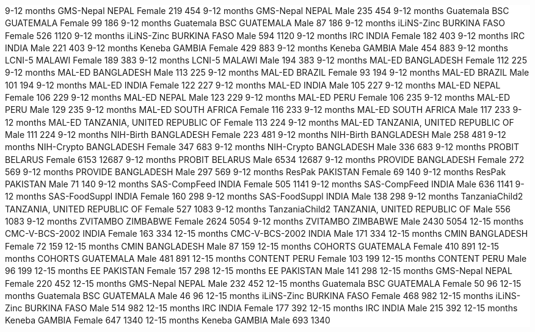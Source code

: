 9-12 months    GMS-Nepal        NEPAL                          Female       219     454
9-12 months    GMS-Nepal        NEPAL                          Male         235     454
9-12 months    Guatemala BSC    GUATEMALA                      Female        99     186
9-12 months    Guatemala BSC    GUATEMALA                      Male          87     186
9-12 months    iLiNS-Zinc       BURKINA FASO                   Female       526    1120
9-12 months    iLiNS-Zinc       BURKINA FASO                   Male         594    1120
9-12 months    IRC              INDIA                          Female       182     403
9-12 months    IRC              INDIA                          Male         221     403
9-12 months    Keneba           GAMBIA                         Female       429     883
9-12 months    Keneba           GAMBIA                         Male         454     883
9-12 months    LCNI-5           MALAWI                         Female       189     383
9-12 months    LCNI-5           MALAWI                         Male         194     383
9-12 months    MAL-ED           BANGLADESH                     Female       112     225
9-12 months    MAL-ED           BANGLADESH                     Male         113     225
9-12 months    MAL-ED           BRAZIL                         Female        93     194
9-12 months    MAL-ED           BRAZIL                         Male         101     194
9-12 months    MAL-ED           INDIA                          Female       122     227
9-12 months    MAL-ED           INDIA                          Male         105     227
9-12 months    MAL-ED           NEPAL                          Female       106     229
9-12 months    MAL-ED           NEPAL                          Male         123     229
9-12 months    MAL-ED           PERU                           Female       106     235
9-12 months    MAL-ED           PERU                           Male         129     235
9-12 months    MAL-ED           SOUTH AFRICA                   Female       116     233
9-12 months    MAL-ED           SOUTH AFRICA                   Male         117     233
9-12 months    MAL-ED           TANZANIA, UNITED REPUBLIC OF   Female       113     224
9-12 months    MAL-ED           TANZANIA, UNITED REPUBLIC OF   Male         111     224
9-12 months    NIH-Birth        BANGLADESH                     Female       223     481
9-12 months    NIH-Birth        BANGLADESH                     Male         258     481
9-12 months    NIH-Crypto       BANGLADESH                     Female       347     683
9-12 months    NIH-Crypto       BANGLADESH                     Male         336     683
9-12 months    PROBIT           BELARUS                        Female      6153   12687
9-12 months    PROBIT           BELARUS                        Male        6534   12687
9-12 months    PROVIDE          BANGLADESH                     Female       272     569
9-12 months    PROVIDE          BANGLADESH                     Male         297     569
9-12 months    ResPak           PAKISTAN                       Female        69     140
9-12 months    ResPak           PAKISTAN                       Male          71     140
9-12 months    SAS-CompFeed     INDIA                          Female       505    1141
9-12 months    SAS-CompFeed     INDIA                          Male         636    1141
9-12 months    SAS-FoodSuppl    INDIA                          Female       160     298
9-12 months    SAS-FoodSuppl    INDIA                          Male         138     298
9-12 months    TanzaniaChild2   TANZANIA, UNITED REPUBLIC OF   Female       527    1083
9-12 months    TanzaniaChild2   TANZANIA, UNITED REPUBLIC OF   Male         556    1083
9-12 months    ZVITAMBO         ZIMBABWE                       Female      2624    5054
9-12 months    ZVITAMBO         ZIMBABWE                       Male        2430    5054
12-15 months   CMC-V-BCS-2002   INDIA                          Female       163     334
12-15 months   CMC-V-BCS-2002   INDIA                          Male         171     334
12-15 months   CMIN             BANGLADESH                     Female        72     159
12-15 months   CMIN             BANGLADESH                     Male          87     159
12-15 months   COHORTS          GUATEMALA                      Female       410     891
12-15 months   COHORTS          GUATEMALA                      Male         481     891
12-15 months   CONTENT          PERU                           Female       103     199
12-15 months   CONTENT          PERU                           Male          96     199
12-15 months   EE               PAKISTAN                       Female       157     298
12-15 months   EE               PAKISTAN                       Male         141     298
12-15 months   GMS-Nepal        NEPAL                          Female       220     452
12-15 months   GMS-Nepal        NEPAL                          Male         232     452
12-15 months   Guatemala BSC    GUATEMALA                      Female        50      96
12-15 months   Guatemala BSC    GUATEMALA                      Male          46      96
12-15 months   iLiNS-Zinc       BURKINA FASO                   Female       468     982
12-15 months   iLiNS-Zinc       BURKINA FASO                   Male         514     982
12-15 months   IRC              INDIA                          Female       177     392
12-15 months   IRC              INDIA                          Male         215     392
12-15 months   Keneba           GAMBIA                         Female       647    1340
12-15 months   Keneba           GAMBIA                         Male         693    1340